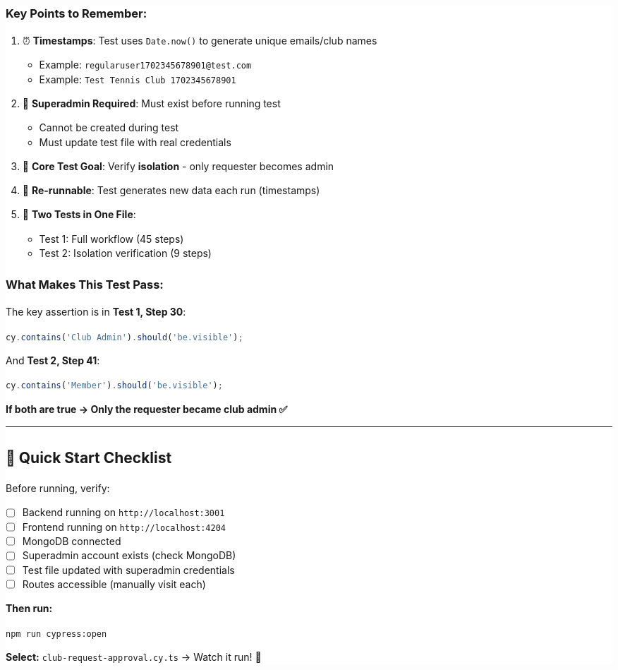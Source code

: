 ### **Key Points to Remember:**
1. ⏰ **Timestamps**: Test uses `Date.now()` to generate unique emails/club names
   - Example: `regularuser1702345678901@test.com`
   - Example: `Test Tennis Club 1702345678901`

2. 🔐 **Superadmin Required**: Must exist before running test
   - Cannot be created during test
   - Must update test file with real credentials

3. 🎯 **Core Test Goal**: Verify **isolation** - only requester becomes admin

4. 🔄 **Re-runnable**: Test generates new data each run (timestamps)

5. 🧪 **Two Tests in One File**:
   - Test 1: Full workflow (45 steps)
   - Test 2: Isolation verification (9 steps)

### **What Makes This Test Pass:**
The key assertion is in **Test 1, Step 30**:
```typescript
cy.contains('Club Admin').should('be.visible');
```

And **Test 2, Step 41**:
```typescript
cy.contains('Member').should('be.visible');
```

**If both are true → Only the requester became club admin ✅**

---

## 🚀 Quick Start Checklist

Before running, verify:
- [ ] Backend running on `http://localhost:3001`
- [ ] Frontend running on `http://localhost:4204`
- [ ] MongoDB connected
- [ ] Superadmin account exists (check MongoDB)
- [ ] Test file updated with superadmin credentials
- [ ] Routes accessible (manually visit each)

**Then run:**
```bash
npm run cypress:open
```

**Select:** `club-request-approval.cy.ts` → Watch it run! 🎾

